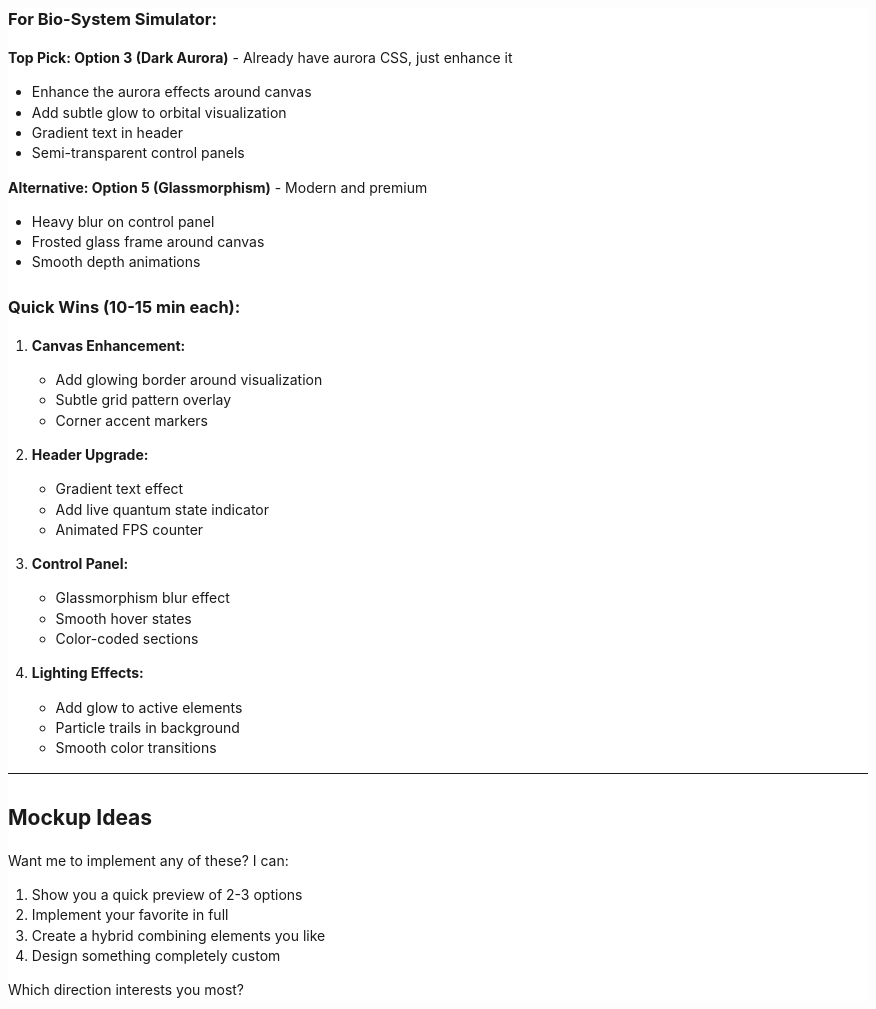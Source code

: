 ### For Bio-System Simulator:
**Top Pick: Option 3 (Dark Aurora)** - Already have aurora CSS, just enhance it
- Enhance the aurora effects around canvas
- Add subtle glow to orbital visualization
- Gradient text in header
- Semi-transparent control panels

**Alternative: Option 5 (Glassmorphism)** - Modern and premium
- Heavy blur on control panel
- Frosted glass frame around canvas
- Smooth depth animations

### Quick Wins (10-15 min each):

1. **Canvas Enhancement:**
   - Add glowing border around visualization
   - Subtle grid pattern overlay
   - Corner accent markers

2. **Header Upgrade:**
   - Gradient text effect
   - Add live quantum state indicator
   - Animated FPS counter

3. **Control Panel:**
   - Glassmorphism blur effect
   - Smooth hover states
   - Color-coded sections

4. **Lighting Effects:**
   - Add glow to active elements
   - Particle trails in background
   - Smooth color transitions

---

## Mockup Ideas

Want me to implement any of these? I can:
1. Show you a quick preview of 2-3 options
2. Implement your favorite in full
3. Create a hybrid combining elements you like
4. Design something completely custom

Which direction interests you most?
